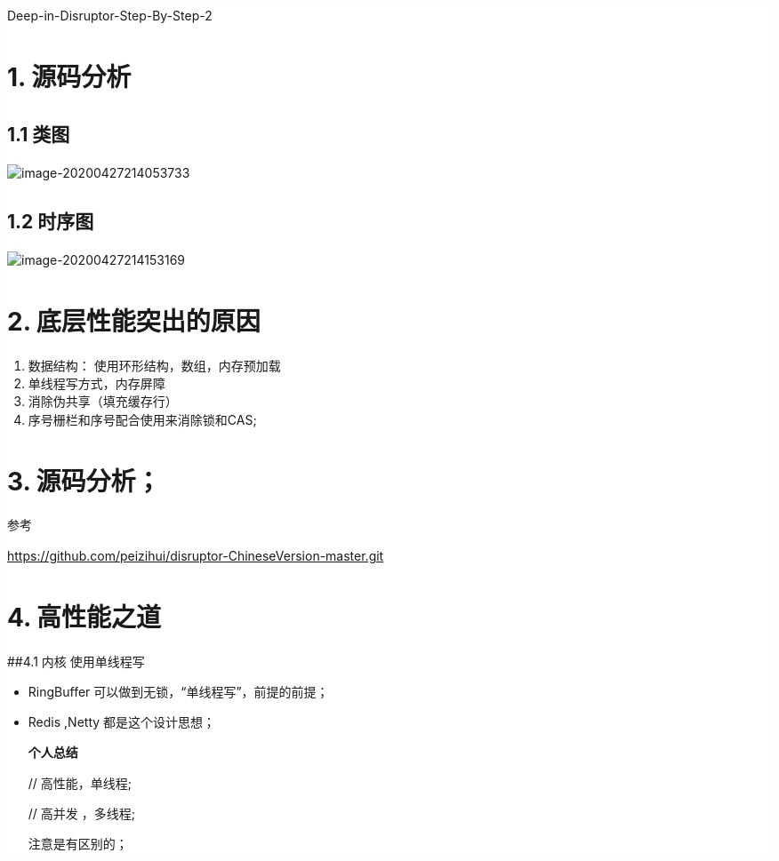 Deep-in-Disruptor-Step-By-Step-2

# 1. 源码分析

## 1.1 类图

![image-20200427214053733](http://q8xc9za4f.bkt.clouddn.com/cloudflare/image-20200427214053733.png)



## 1.2 时序图



![image-20200427214153169](http://q8xc9za4f.bkt.clouddn.com/cloudflare/image-20200427214153169.png)





# 2. 底层性能突出的原因

1. 数据结构： 使用环形结构，数组，内存预加载
2. 单线程写方式，内存屏障
3. 消除伪共享（填充缓存行）
4. 序号栅栏和序号配合使用来消除锁和CAS;





# 3. 源码分析；

参考

https://github.com/peizihui/disruptor-ChineseVersion-master.git



# 4. 高性能之道

##4.1 内核 使用单线程写

- RingBuffer 可以做到无锁，“单线程写”，前提的前提；

- Redis ,Netty 都是这个设计思想；

  **个人总结**

  //  高性能，单线程;

  //  高并发 ，多线程; 

  注意是有区别的；

  
